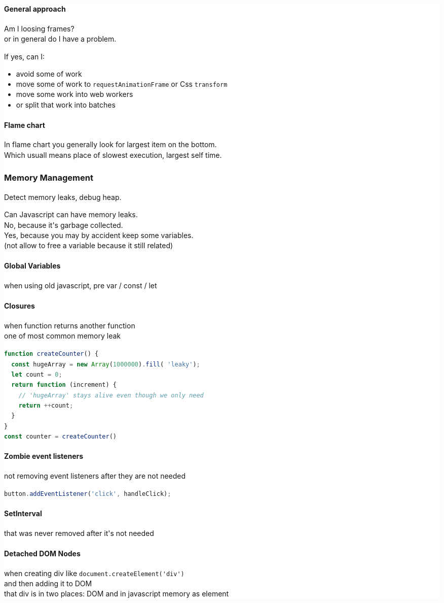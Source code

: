 #### General approach
Am I loosing frames?  
or in general do I have a problem.

If yes, can I:  
- avoid some of work
- move some of work to `requestAnimationFrame` or Css `transform`
- move some work into web workers
- or split that work into batches

#### Flame chart
In flame chart you generally look for largest item on the bottom.  
Which usuall means place of slowest execution, largest self time.

### Memory Management
Detect memory leaks, debug heap.

Can Javascript can have memory leaks.  
No, because it's garbage collected.  
Yes, because you may by accident keep some variables.  
(not allow to free a variable because it still related)

#### Global Variables
when using old javascript, pre var / const / let

#### Closures
when function returns another function  
one of most common memory leak

```javascript
function createCounter() {
  const hugeArray = new Array(1000000).fill( 'leaky');
  let count = 0;
  return function (increment) {
    // 'hugeArray' stays alive even though we only need
    return ++count;
  }
}
const counter = createCounter()
```

#### Zombie event listeners
not removing event listeners after they are not needed
```javascript
button.addEventListener('click', handleClick);
```

#### SetInterval
that was never removed after it's not needed

#### Detached DOM Nodes
when creating div like `document.createElement('div')`  
and then adding it to DOM  
that div is in two places: DOM and in javascript memory as element
